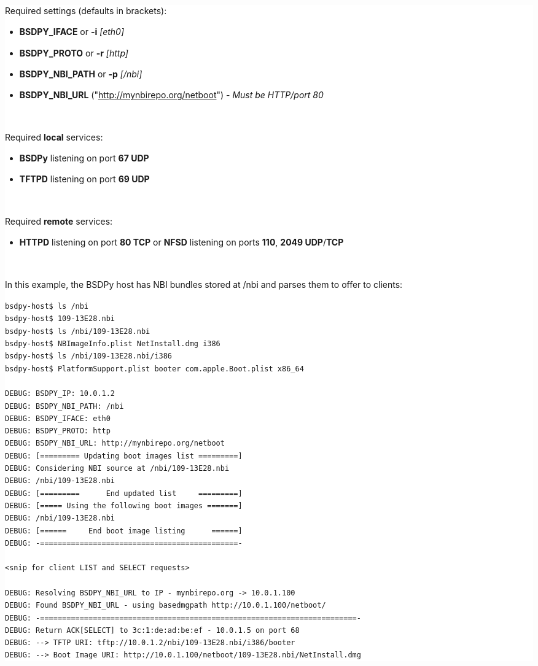 Required settings (defaults in brackets):

-   **BSDPY\_IFACE** or **-i** *[eth0]*

-   **BSDPY\_PROTO** or **-r** *[http]*

-   **BSDPY\_NBI\_PATH** or **-p** *[/nbi]*

-   **BSDPY\_NBI\_URL** ("http://mynbirepo.org/netboot") - *Must be HTTP/port
    80*

 

Required **local** services:

-   **BSDPy** listening on port **67 UDP**

-   **TFTPD** listening on port **69 UDP**

 

Required **remote** services:

-   **HTTPD** listening on port **80 TCP** or **NFSD** listening on ports
    **110**, **2049 UDP**/**TCP**

 

In this example, the BSDPy host has NBI bundles stored at /nbi and parses them
to offer to clients:

~~~~~~~~~~~~~~~~~~~~~~~~~~~~~~~~~~~~~~~~~~~~~~~~~~~~~~~~~~~~~~~~~~~~~~~~~~~~~~~~
bsdpy-host$ ls /nbi
bsdpy-host$ 109-13E28.nbi
bsdpy-host$ ls /nbi/109-13E28.nbi
bsdpy-host$ NBImageInfo.plist NetInstall.dmg i386
bsdpy-host$ ls /nbi/109-13E28.nbi/i386
bsdpy-host$ PlatformSupport.plist booter com.apple.Boot.plist x86_64

DEBUG: BSDPY_IP: 10.0.1.2
DEBUG: BSDPY_NBI_PATH: /nbi
DEBUG: BSDPY_IFACE: eth0
DEBUG: BSDPY_PROTO: http
DEBUG: BSDPY_NBI_URL: http://mynbirepo.org/netboot
DEBUG: [========= Updating boot images list =========]
DEBUG: Considering NBI source at /nbi/109-13E28.nbi
DEBUG: /nbi/109-13E28.nbi
DEBUG: [=========      End updated list     =========]
DEBUG: [===== Using the following boot images =======]
DEBUG: /nbi/109-13E28.nbi
DEBUG: [======     End boot image listing      ======]
DEBUG: -=============================================-

<snip for client LIST and SELECT requests>

DEBUG: Resolving BSDPY_NBI_URL to IP - mynbirepo.org -> 10.0.1.100
DEBUG: Found BSDPY_NBI_URL - using basedmgpath http://10.0.1.100/netboot/
DEBUG: -========================================================================-
DEBUG: Return ACK[SELECT] to 3c:1:de:ad:be:ef - 10.0.1.5 on port 68
DEBUG: --> TFTP URI: tftp://10.0.1.2/nbi/109-13E28.nbi/i386/booter
DEBUG: --> Boot Image URI: http://10.0.1.100/netboot/109-13E28.nbi/NetInstall.dmg
~~~~~~~~~~~~~~~~~~~~~~~~~~~~~~~~~~~~~~~~~~~~~~~~~~~~~~~~~~~~~~~~~~~~~~~~~~~~~~~~
